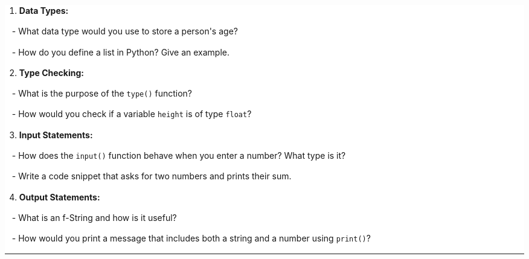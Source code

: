 1. **Data Types:**

   - What data type would you use to store a person's age?

   - How do you define a list in Python? Give an example.

2. **Type Checking:**

   - What is the purpose of the `type()` function?

   - How would you check if a variable `height` is of type `float`?

3. **Input Statements:**

   - How does the `input()` function behave when you enter a number? What type is it?

   - Write a code snippet that asks for two numbers and prints their sum.

4. **Output Statements:**

   - What is an f-String and how is it useful?

   - How would you print a message that includes both a string and a number using `print()`?

---